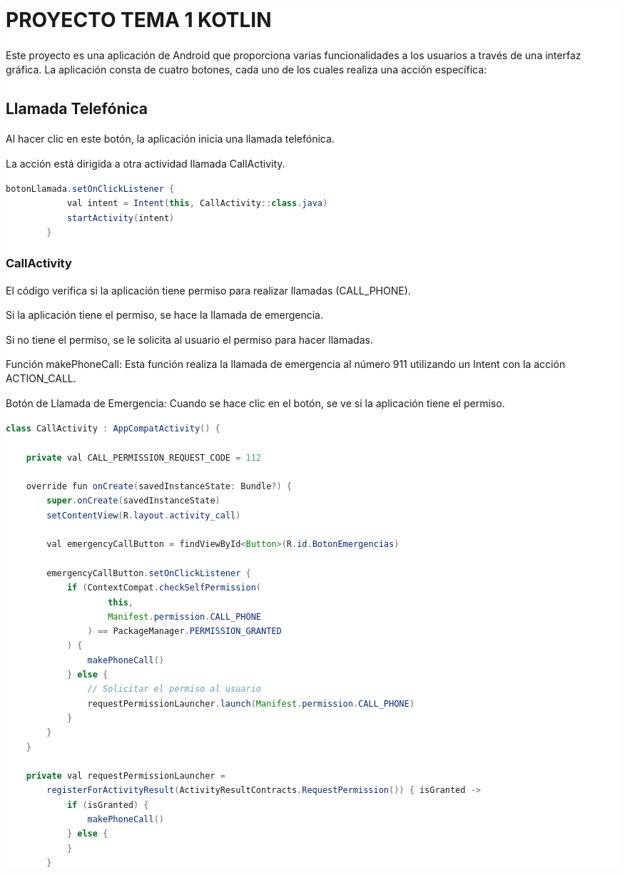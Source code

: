 # PROYECTO TEMA 1 KOTLIN

Este proyecto es una aplicación de Android que proporciona varias funcionalidades a los usuarios a través de una interfaz gráfica. La aplicación consta de cuatro botones, cada uno de los cuales realiza una acción específica:

## Llamada Telefónica

Al hacer clic en este botón, la aplicación inicia una llamada telefónica.

La acción está dirigida a otra actividad llamada CallActivity.

```java
botonLlamada.setOnClickListener {
            val intent = Intent(this, CallActivity::class.java)
            startActivity(intent)
        }
```
### CallActivity


El código verifica si la aplicación tiene permiso para realizar llamadas (CALL_PHONE).

Si la aplicación tiene el permiso, se hace la llamada de emergencia.

Si no tiene el permiso, se le solicita al usuario el  permiso para hacer llamadas.

Función makePhoneCall:
Esta función realiza la llamada de emergencia al número 911 utilizando un Intent con la acción ACTION_CALL.

Botón de Llamada de Emergencia:
Cuando se hace clic en el botón, se ve si la aplicación tiene el permiso.

```java
class CallActivity : AppCompatActivity() {

    private val CALL_PERMISSION_REQUEST_CODE = 112

    override fun onCreate(savedInstanceState: Bundle?) {
        super.onCreate(savedInstanceState)
        setContentView(R.layout.activity_call)

        val emergencyCallButton = findViewById<Button>(R.id.BotonEmergencias)

        emergencyCallButton.setOnClickListener {
            if (ContextCompat.checkSelfPermission(
                    this,
                    Manifest.permission.CALL_PHONE
                ) == PackageManager.PERMISSION_GRANTED
            ) {
                makePhoneCall()
            } else {
                // Solicitar el permiso al usuario
                requestPermissionLauncher.launch(Manifest.permission.CALL_PHONE)
            }
        }
    }

    private val requestPermissionLauncher =
        registerForActivityResult(ActivityResultContracts.RequestPermission()) { isGranted ->
            if (isGranted) {
                makePhoneCall()
            } else {
            }
        }
```